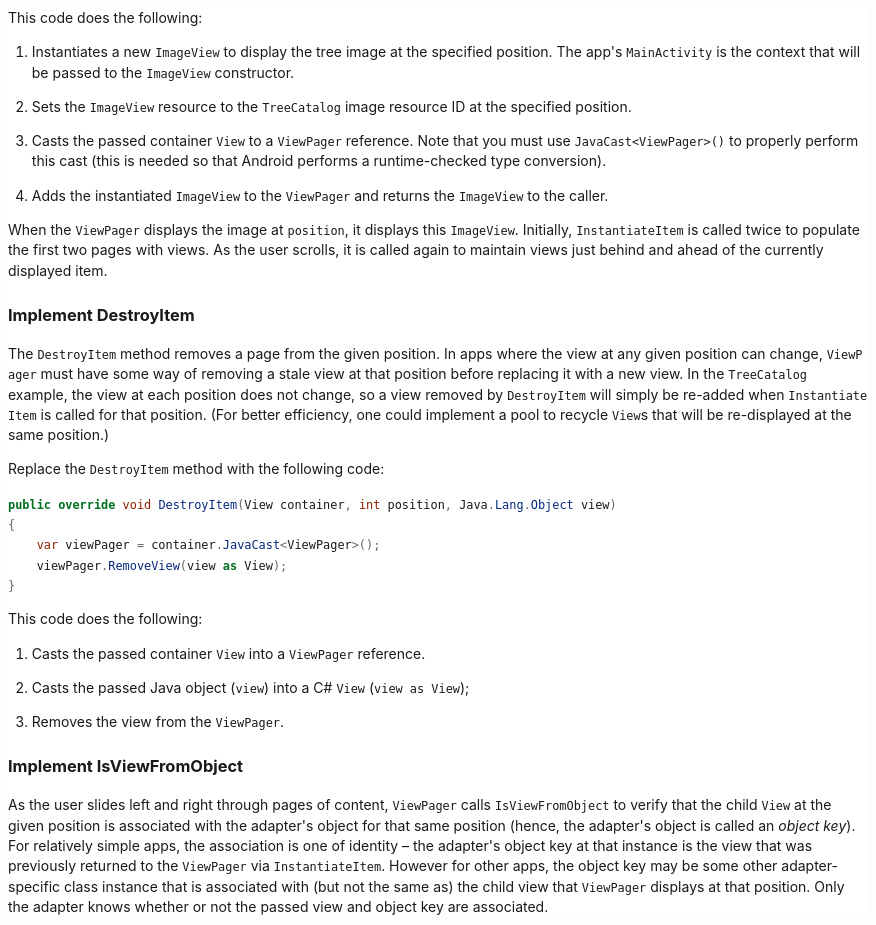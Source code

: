 This code does the following:

1.  Instantiates a new `ImageView` to display the tree image
    at the specified position. The app's `MainActivity` is the context 
    that will be passed to the `ImageView` constructor.

2.  Sets the `ImageView` resource to the `TreeCatalog` image
    resource ID at the specified position.

3.  Casts the passed container `View` to a `ViewPager` reference.
    Note that you must use `JavaCast<ViewPager>()` to properly
    perform this cast (this is needed so that Android performs
    a runtime-checked type conversion).

4.  Adds the instantiated `ImageView` to the `ViewPager` and returns
    the `ImageView` to the caller.

When the `ViewPager` displays the image at `position`, it displays this 
`ImageView`. Initially, `InstantiateItem` is called twice to populate 
the first two pages with views. As the user scrolls, it is called again 
to maintain views just behind and ahead of the currently displayed item. 



### Implement DestroyItem

The `DestroyItem` method removes a page from the given position. In 
apps where the view at any given position can change, `ViewPager` must 
have some way of removing a stale view at that position before 
replacing it with a new view. In the `TreeCatalog` example, the view at 
each position does not change, so a view removed by `DestroyItem` will 
simply be re-added when `InstantiateItem` is called for that position. 
(For better efficiency, one could implement a pool to recycle `View`s 
that will be re-displayed at the same position.) 

Replace the `DestroyItem` method with the following code: 

```csharp
public override void DestroyItem(View container, int position, Java.Lang.Object view)
{
    var viewPager = container.JavaCast<ViewPager>();
    viewPager.RemoveView(view as View);
}
```

This code does the following:

1.  Casts the passed container `View` into a `ViewPager` reference.

2.  Casts the passed Java object (`view`) into a C# `View` (`view as View`);

3.  Removes the view from the `ViewPager`. 



### Implement IsViewFromObject

As the user slides left and right through pages of content, `ViewPager` 
calls `IsViewFromObject` to verify that the child `View` at the given 
position is associated with the adapter's object for that same position 
(hence, the adapter's object is called an *object key*). For relatively 
simple apps, the association is one of identity &ndash; the adapter's 
object key at that instance is the view that was previously returned to 
the `ViewPager` via `InstantiateItem`. However for other apps, the 
object key may be some other adapter-specific class instance that is 
associated with (but not the same as) the child view that `ViewPager` 
displays at that position. Only the adapter knows whether or not the 
passed view and object key are associated. 
